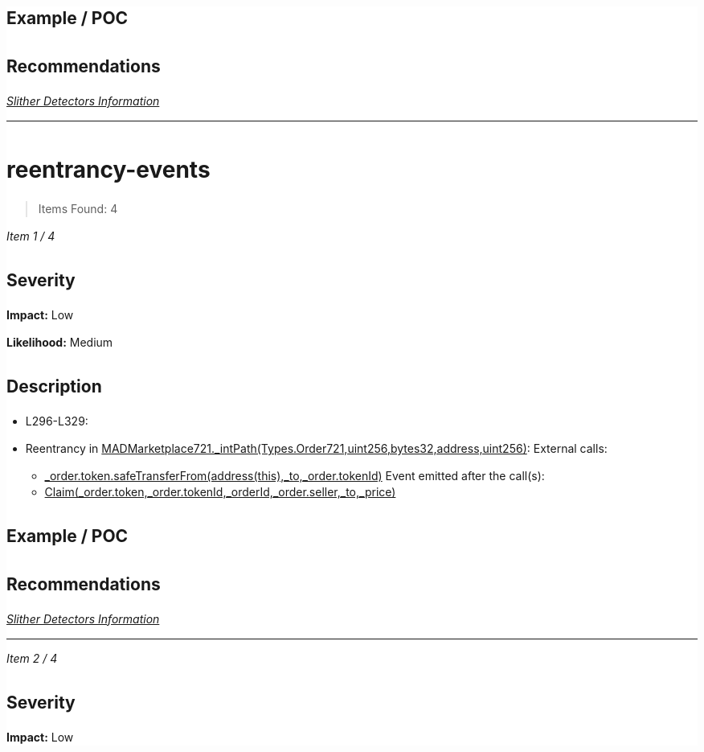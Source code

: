 
## Example / POC

## Recommendations

*[Slither Detectors Information](https://github.com/crytic/slither?s=35#detectors)*

---


# reentrancy-events

> Items Found: 4

_Item 1 / 4_


## Severity

**Impact:** Low

**Likelihood:** Medium

## Description

- L296-L329:

- Reentrancy in [MADMarketplace721._intPath(Types.Order721,uint256,bytes32,address,uint256)](https://github.com/johnashu/madnfts-solidity-contracts/tree/main/contracts/Marketplace/MADMarketplace721.sol#L296-L329):
	External calls:
	- [_order.token.safeTransferFrom(address(this),_to,_order.tokenId)](https://github.com/johnashu/madnfts-solidity-contracts/tree/main/contracts/Marketplace/MADMarketplace721.sol#L327)
	Event emitted after the call(s):
	- [Claim(_order.token,_order.tokenId,_orderId,_order.seller,_to,_price)](https://github.com/johnashu/madnfts-solidity-contracts/tree/main/contracts/Marketplace/MADMarketplace721.sol#L328)


## Example / POC

## Recommendations

*[Slither Detectors Information](https://github.com/crytic/slither?s=35#detectors)*

---

_Item 2 / 4_


## Severity

**Impact:** Low
